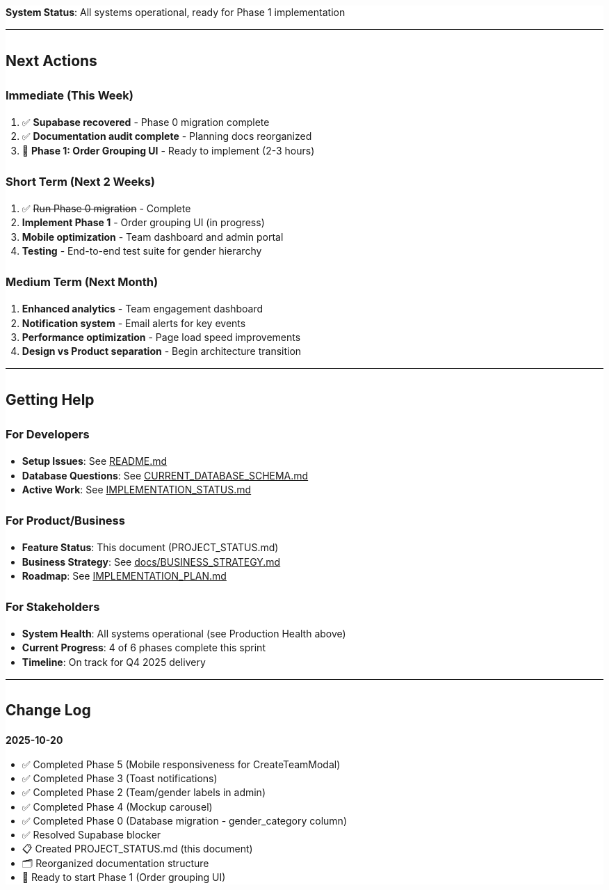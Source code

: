 **System Status**: All systems operational, ready for Phase 1 implementation

---

## Next Actions

### Immediate (This Week)
1. ✅ **Supabase recovered** - Phase 0 migration complete
2. ✅ **Documentation audit complete** - Planning docs reorganized
3. 🚀 **Phase 1: Order Grouping UI** - Ready to implement (2-3 hours)

### Short Term (Next 2 Weeks)
1. ✅ ~~Run Phase 0 migration~~ - Complete
2. **Implement Phase 1** - Order grouping UI (in progress)
3. **Mobile optimization** - Team dashboard and admin portal
4. **Testing** - End-to-end test suite for gender hierarchy

### Medium Term (Next Month)
1. **Enhanced analytics** - Team engagement dashboard
2. **Notification system** - Email alerts for key events
3. **Performance optimization** - Page load speed improvements
4. **Design vs Product separation** - Begin architecture transition

---

## Getting Help

### For Developers
- **Setup Issues**: See [README.md](./README.md)
- **Database Questions**: See [CURRENT_DATABASE_SCHEMA.md](./CURRENT_DATABASE_SCHEMA.md)
- **Active Work**: See [IMPLEMENTATION_STATUS.md](./IMPLEMENTATION_STATUS.md)

### For Product/Business
- **Feature Status**: This document (PROJECT_STATUS.md)
- **Business Strategy**: See [docs/BUSINESS_STRATEGY.md](./docs/BUSINESS_STRATEGY.md)
- **Roadmap**: See [IMPLEMENTATION_PLAN.md](./IMPLEMENTATION_PLAN.md)

### For Stakeholders
- **System Health**: All systems operational (see Production Health above)
- **Current Progress**: 4 of 6 phases complete this sprint
- **Timeline**: On track for Q4 2025 delivery

---

## Change Log

**2025-10-20**
- ✅ Completed Phase 5 (Mobile responsiveness for CreateTeamModal)
- ✅ Completed Phase 3 (Toast notifications)
- ✅ Completed Phase 2 (Team/gender labels in admin)
- ✅ Completed Phase 4 (Mockup carousel)
- ✅ Completed Phase 0 (Database migration - gender_category column)
- ✅ Resolved Supabase blocker
- 📋 Created PROJECT_STATUS.md (this document)
- 🗂️ Reorganized documentation structure
- 🚀 Ready to start Phase 1 (Order grouping UI)

